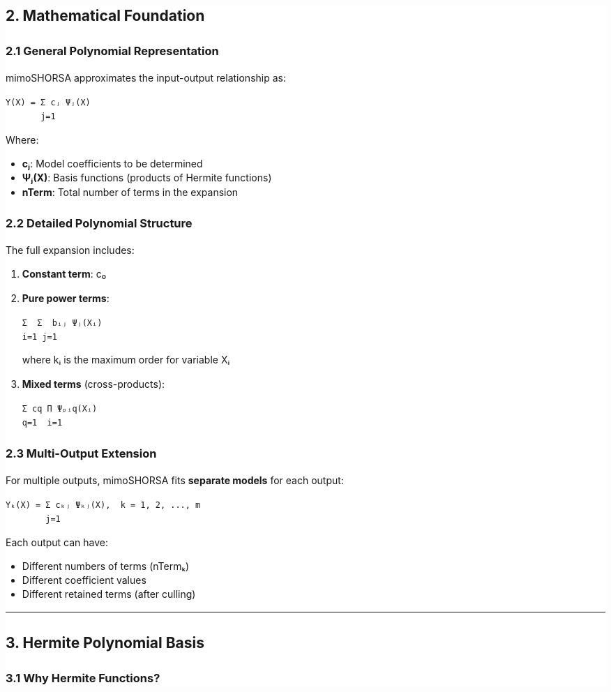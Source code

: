 
## 2. Mathematical Foundation

### 2.1 General Polynomial Representation

mimoSHORSA approximates the input-output relationship as:

```
Y(X) = Σ cⱼ Ψⱼ(X)
       j=1
```

Where:
- **cⱼ**: Model coefficients to be determined
- **Ψⱼ(X)**: Basis functions (products of Hermite functions)
- **nTerm**: Total number of terms in the expansion

### 2.2 Detailed Polynomial Structure

The full expansion includes:

1. **Constant term**: c₀

2. **Pure power terms**: 
   ```
   Σ  Σ  bᵢⱼ Ψⱼ(Xᵢ)
   i=1 j=1
   ```
   where kᵢ is the maximum order for variable Xᵢ

3. **Mixed terms** (cross-products):
   ```
   Σ cq Π Ψₚᵢq(Xᵢ)
   q=1  i=1
   ```

### 2.3 Multi-Output Extension

For multiple outputs, mimoSHORSA fits **separate models** for each output:

```
Yₖ(X) = Σ cₖⱼ Ψₖⱼ(X),  k = 1, 2, ..., m
        j=1
```

Each output can have:
- Different numbers of terms (nTermₖ)
- Different coefficient values
- Different retained terms (after culling)

---

## 3. Hermite Polynomial Basis

### 3.1 Why Hermite Functions?

